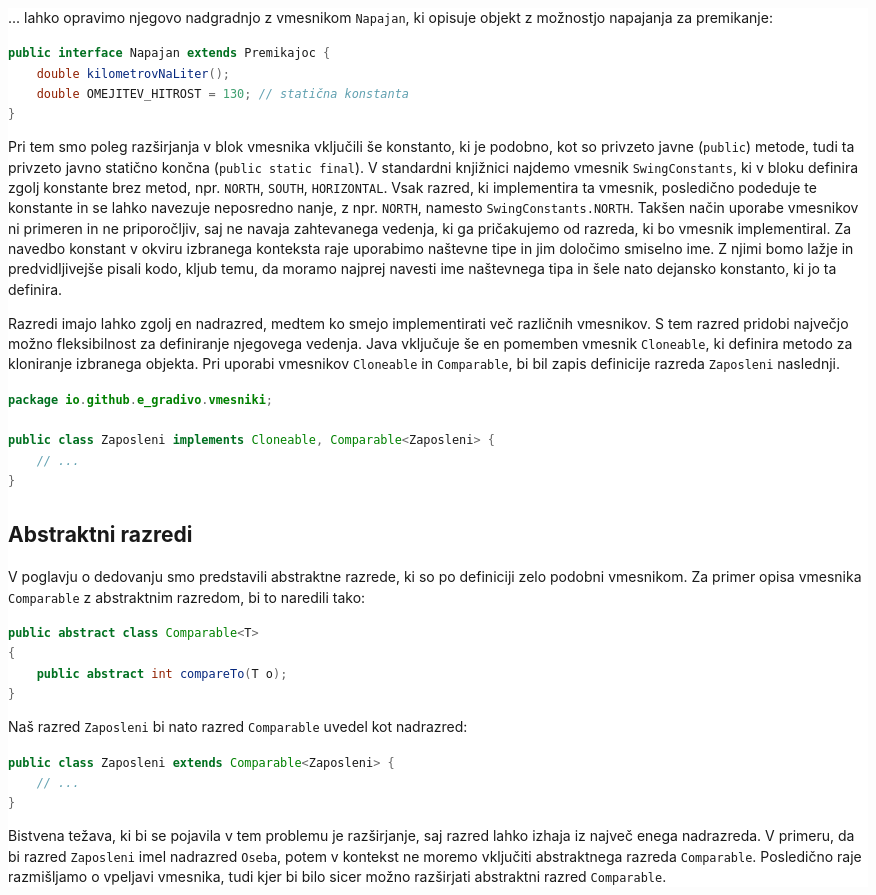... lahko opravimo njegovo nadgradnjo z vmesnikom `Napajan`, ki opisuje objekt z možnostjo napajanja za premikanje:

```java
public interface Napajan extends Premikajoc {
    double kilometrovNaLiter();
    double OMEJITEV_HITROST = 130; // statična konstanta
}
```

Pri tem smo poleg razširjanja v blok vmesnika vključili še konstanto, ki je podobno, kot so privzeto javne (`public`) metode, tudi ta privzeto javno statično končna (`public static final`). V standardni knjižnici najdemo vmesnik `SwingConstants`, ki v bloku definira zgolj konstante brez metod, npr. `NORTH`, `SOUTH`, `HORIZONTAL`. Vsak razred, ki implementira ta vmesnik, posledično podeduje te konstante in se lahko navezuje neposredno nanje, z npr. `NORTH`, namesto `SwingConstants.NORTH`. Takšen način uporabe vmesnikov ni primeren in ne priporočljiv, saj ne navaja zahtevanega vedenja, ki ga pričakujemo od razreda, ki bo vmesnik implementiral. Za navedbo konstant v okviru izbranega konteksta raje uporabimo naštevne tipe in jim določimo smiselno ime. Z njimi bomo lažje in predvidljivejše pisali kodo, kljub temu, da moramo najprej navesti ime naštevnega tipa in šele nato dejansko konstanto, ki jo ta definira.

Razredi imajo lahko zgolj en nadrazred, medtem ko smejo implementirati več različnih vmesnikov. S tem razred pridobi največjo možno fleksibilnost za definiranje njegovega vedenja. Java vključuje še en pomemben vmesnik `Cloneable`, ki definira metodo za kloniranje izbranega objekta. Pri uporabi vmesnikov `Cloneable` in `Comparable`, bi bil zapis definicije razreda `Zaposleni` naslednji.

```java
package io.github.e_gradivo.vmesniki;

public class Zaposleni implements Cloneable, Comparable<Zaposleni> {
    // ...
}
```

## Abstraktni razredi

V poglavju o dedovanju smo predstavili abstraktne razrede, ki so po definiciji zelo podobni vmesnikom. Za primer opisa vmesnika `Comparable` z abstraktnim razredom, bi to naredili tako:

```java
public abstract class Comparable<T>
{
    public abstract int compareTo(T o);
}
```

Naš razred `Zaposleni` bi nato razred `Comparable` uvedel kot nadrazred:

```java
public class Zaposleni extends Comparable<Zaposleni> {
    // ...
}
```

Bistvena težava, ki bi se pojavila v tem problemu je razširjanje, saj razred lahko izhaja iz največ enega nadrazreda. V primeru, da bi razred `Zaposleni` imel nadrazred `Oseba`, potem v kontekst ne moremo vključiti abstraktnega razreda `Comparable`. Posledično raje razmišljamo o vpeljavi vmesnika, tudi kjer bi bilo sicer možno razširjati abstraktni razred `Comparable`.
